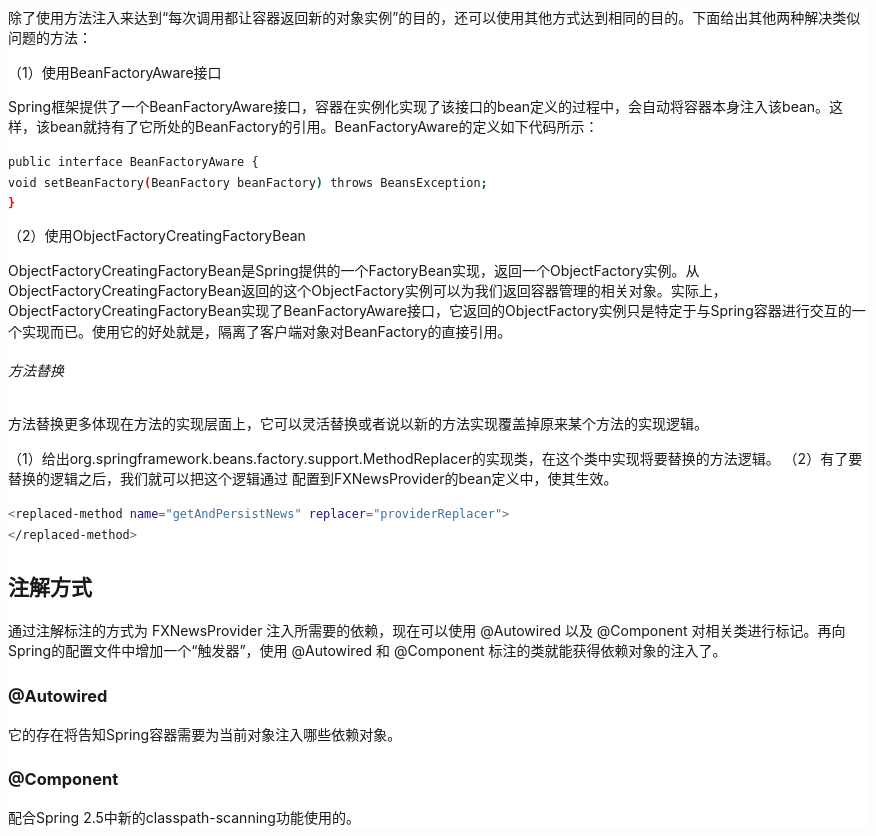 除了使用方法注入来达到“每次调用都让容器返回新的对象实例”的目的，还可以使用其他方式达到相同的目的。下面给出其他两种解决类似问题的方法：

（1）使用BeanFactoryAware接口

Spring框架提供了一个BeanFactoryAware接口，容器在实例化实现了该接口的bean定义的过程中，会自动将容器本身注入该bean。这样，该bean就持有了它所处的BeanFactory的引用。BeanFactoryAware的定义如下代码所示：

```bash
public interface BeanFactoryAware {
void setBeanFactory(BeanFactory beanFactory) throws BeansException;
}
```
（2）使用ObjectFactoryCreatingFactoryBean

ObjectFactoryCreatingFactoryBean是Spring提供的一个FactoryBean实现，返回一个ObjectFactory实例。从ObjectFactoryCreatingFactoryBean返回的这个ObjectFactory实例可以为我们返回容器管理的相关对象。实际上，ObjectFactoryCreatingFactoryBean实现了BeanFactoryAware接口，它返回的ObjectFactory实例只是特定于与Spring容器进行交互的一个实现而已。使用它的好处就是，隔离了客户端对象对BeanFactory的直接引用。


###### 方法替换

方法替换更多体现在方法的实现层面上，它可以灵活替换或者说以新的方法实现覆盖掉原来某个方法的实现逻辑。

（1）给出org.springframework.beans.factory.support.MethodReplacer的实现类，在这个类中实现将要替换的方法逻辑。
（2）有了要替换的逻辑之后，我们就可以把这个逻辑通过 <replaced-method> 配置到FXNewsProvider的bean定义中，使其生效。
 
 ```bash
<replaced-method name="getAndPersistNews" replacer="providerReplacer">
</replaced-method>
```

## 注解方式

通过注解标注的方式为 FXNewsProvider 注入所需要的依赖，现在可以使用 @Autowired 以及 @Component 对相关类进行标记。再向Spring的配置文件中增加一个“触发器”，使用 @Autowired 和 @Component 标注的类就能获得依赖对象的注入了。

### @Autowired

它的存在将告知Spring容器需要为当前对象注入哪些依赖对象。

### @Component

配合Spring 2.5中新的classpath-scanning功能使用的。



